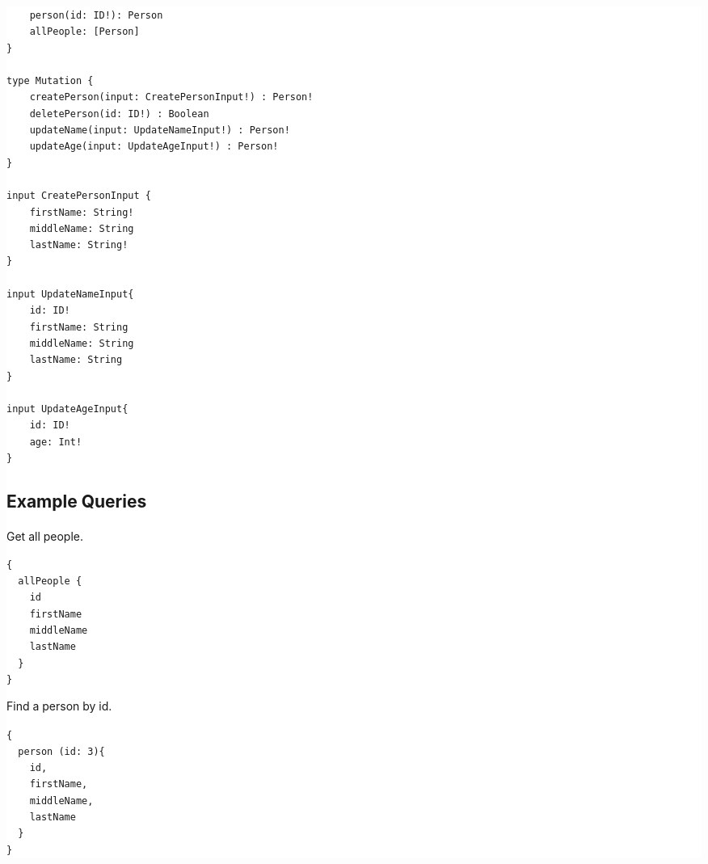 ```
    person(id: ID!): Person
    allPeople: [Person]
}

type Mutation {
    createPerson(input: CreatePersonInput!) : Person!
    deletePerson(id: ID!) : Boolean
    updateName(input: UpdateNameInput!) : Person!
    updateAge(input: UpdateAgeInput!) : Person!
}

input CreatePersonInput {
    firstName: String!
    middleName: String
    lastName: String!
}

input UpdateNameInput{
    id: ID!
    firstName: String
    middleName: String
    lastName: String
}

input UpdateAgeInput{
    id: ID!
    age: Int!
}
```

## Example Queries

Get all people.
```
{
  allPeople {
    id
    firstName
    middleName
    lastName
  }
}
```

Find a person by id.
```
{
  person (id: 3){
    id,
    firstName,
    middleName,
    lastName
  }
}
```
